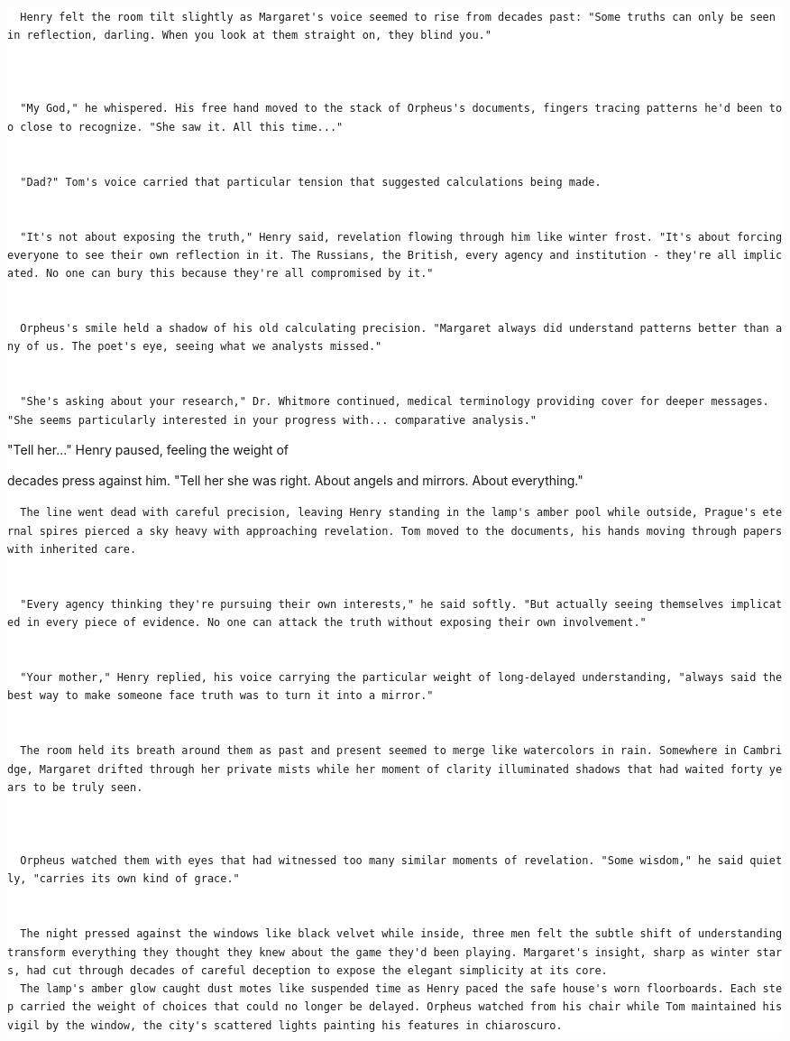 
      Henry felt the room tilt slightly as Margaret's voice seemed to rise from decades past: "Some truths can only be seen in reflection, darling. When you look at them straight on, they blind you."



      "My God," he whispered. His free hand moved to the stack of Orpheus's documents, fingers tracing patterns he'd been too close to recognize. "She saw it. All this time..."


      "Dad?" Tom's voice carried that particular tension that suggested calculations being made.


      "It's not about exposing the truth," Henry said, revelation flowing through him like winter frost. "It's about forcing everyone to see their own reflection in it. The Russians, the British, every agency and institution - they're all implicated. No one can bury this because they're all compromised by it."


      Orpheus's smile held a shadow of his old calculating precision. "Margaret always did understand patterns better than any of us. The poet's eye, seeing what we analysts missed."


      "She's asking about your research," Dr. Whitmore continued, medical terminology providing cover for deeper messages. "She seems particularly interested in your progress with... comparative analysis."


"Tell her..." Henry paused, feeling the weight of



decades press against him. "Tell her she was right. About angels and mirrors. About everything."


      The line went dead with careful precision, leaving Henry standing in the lamp's amber pool while outside, Prague's eternal spires pierced a sky heavy with approaching revelation. Tom moved to the documents, his hands moving through papers with inherited care.


      "Every agency thinking they're pursuing their own interests," he said softly. "But actually seeing themselves implicated in every piece of evidence. No one can attack the truth without exposing their own involvement."


      "Your mother," Henry replied, his voice carrying the particular weight of long-delayed understanding, "always said the best way to make someone face truth was to turn it into a mirror."


      The room held its breath around them as past and present seemed to merge like watercolors in rain. Somewhere in Cambridge, Margaret drifted through her private mists while her moment of clarity illuminated shadows that had waited forty years to be truly seen.



      Orpheus watched them with eyes that had witnessed too many similar moments of revelation. "Some wisdom," he said quietly, "carries its own kind of grace."


      The night pressed against the windows like black velvet while inside, three men felt the subtle shift of understanding transform everything they thought they knew about the game they'd been playing. Margaret's insight, sharp as winter stars, had cut through decades of careful deception to expose the elegant simplicity at its core.
      The lamp's amber glow caught dust motes like suspended time as Henry paced the safe house's worn floorboards. Each step carried the weight of choices that could no longer be delayed. Orpheus watched from his chair while Tom maintained his vigil by the window, the city's scattered lights painting his features in chiaroscuro.
